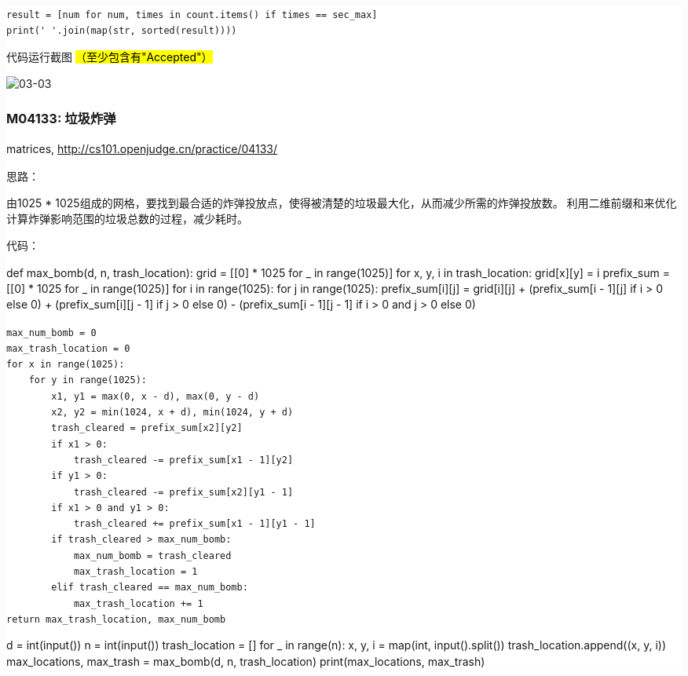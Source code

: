    result = [num for num, times in count.items() if times == sec_max]
    print(' '.join(map(str, sorted(result))))


代码运行截图 <mark>（至少包含有"Accepted"）</mark>

![03-03](D:\大一下课程\数据结构与算法B\作业\03-03.png)


### M04133: 垃圾炸弹

matrices, http://cs101.openjudge.cn/practice/04133/


思路：

由1025 * 1025组成的网格，要找到最合适的炸弹投放点，使得被清楚的垃圾最大化，从而减少所需的炸弹投放数。
利用二维前缀和来优化计算炸弹影响范围的垃圾总数的过程，减少耗时。

代码：

def max_bomb(d, n, trash_location):
    grid = [[0] * 1025 for _ in range(1025)]
    for x, y, i in trash_location:
        grid[x][y] = i
    prefix_sum = [[0] * 1025 for _ in range(1025)]
    for i in range(1025):
        for j in range(1025):
            prefix_sum[i][j] = grid[i][j] + (prefix_sum[i - 1][j] if i > 0 else 0) + (prefix_sum[i][j - 1] if j > 0 else 0) - (prefix_sum[i - 1][j - 1] if i > 0 and j > 0 else 0)

    max_num_bomb = 0
    max_trash_location = 0
    for x in range(1025):
        for y in range(1025):
            x1, y1 = max(0, x - d), max(0, y - d)
            x2, y2 = min(1024, x + d), min(1024, y + d)
            trash_cleared = prefix_sum[x2][y2]
            if x1 > 0:
                trash_cleared -= prefix_sum[x1 - 1][y2]
            if y1 > 0:
                trash_cleared -= prefix_sum[x2][y1 - 1]
            if x1 > 0 and y1 > 0:
                trash_cleared += prefix_sum[x1 - 1][y1 - 1]
            if trash_cleared > max_num_bomb:
                max_num_bomb = trash_cleared
                max_trash_location = 1
            elif trash_cleared == max_num_bomb:
                max_trash_location += 1
    return max_trash_location, max_num_bomb

d = int(input())
n = int(input())
trash_location = []
for _ in range(n):
    x, y, i = map(int, input().split())
    trash_location.append((x, y, i))
max_locations, max_trash = max_bomb(d, n, trash_location)
print(max_locations, max_trash)
